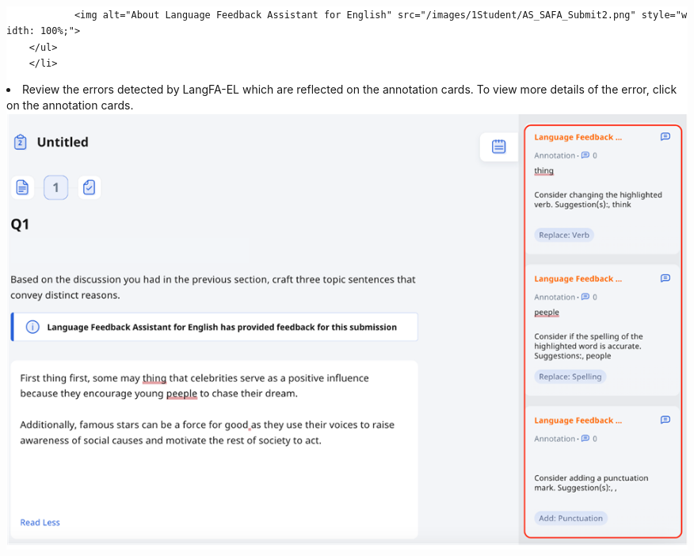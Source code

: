 				<img alt="About Language Feedback Assistant for English" src="/images/1Student/AS_SAFA_Submit2.png" style="width: 100%;">
		</ul>
		</li>
<li>Review the errors detected by LangFA-EL which are reflected on the annotation cards. To view more details of the error, click on the annotation cards.</li>
				<img alt="About Language Feedback Assistant for English" src="/images/1Student/AS_SAFA1.png" style="width: 100%;">
		